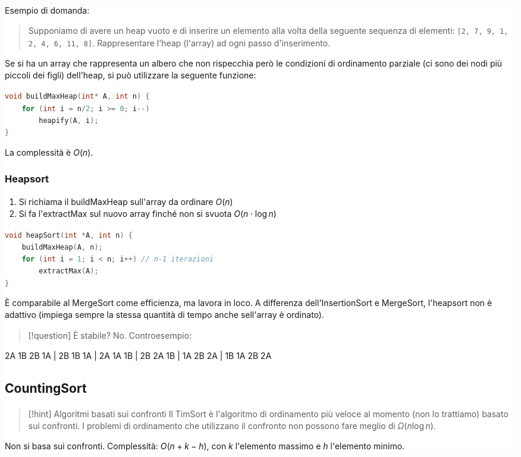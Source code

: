 Esempio di domanda:
> Supponiamo di avere un heap vuoto e di inserire un elemento alla volta della seguente sequenza di elementi: `[2, 7, 9, 1, 2, 4, 6, 11, 8]`. Rappresentare l'heap (l'array) ad ogni passo d'inserimento.


Se si ha un array che rappresenta un albero che non rispecchia però le condizioni di ordinamento parziale (ci sono dei nodi più piccoli dei figli) dell'heap, si può utilizzare la seguente funzione:
```cpp
void buildMaxHeap(int* A, int n) {
	for (int i = n/2; i >= 0; i--)
		heapify(A, i);
}
```
La complessità è $O(n)$.

### Heapsort

1. Si richiama il buildMaxHeap sull'array da ordinare $O(n)$
2. Si fa l'extractMax sul nuovo array finché non si svuota $O(n \cdot \log n)$

```cpp
void heapSort(int *A, int n) {
	buildMaxHeap(A, n);
	for (int i = 1; i < n; i++) // n-1 iterazioni
		extractMax(A);
}
```

È comparabile al MergeSort come efficienza, ma lavora in loco.
A differenza dell'InsertionSort e MergeSort, l'heapsort non è adattivo (impiega sempre la stessa quantità di tempo anche sell'array è ordinato).

> [!question] È stabile?
> No. Controesempio:
> ```
2A 1B 2B 1A |
2B 1B 1A | 2A
1A 1B | 2B 2A
1B | 1A 2B 2A
| 1B 1A 2B 2A
> ```

## CountingSort

> [!hint] Algoritmi basati sui confronti
> Il TimSort è l'algoritmo di ordinamento più veloce al momento (non lo trattiamo) basato sui confronti.
> I problemi di ordinamento che utilizzano il confronto non possono fare meglio di $\Omega(n \log n)$.

Non si basa sui confronti.
Complessità: $O(n+k-h)$, con $k$ l'elemento massimo e $h$ l'elemento minimo.
